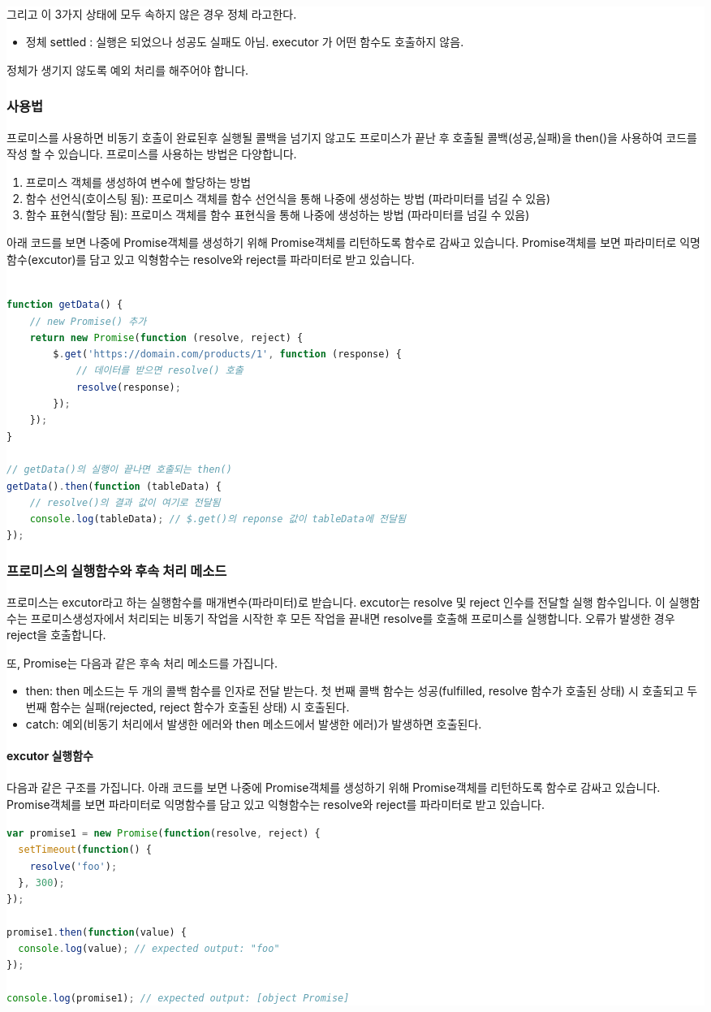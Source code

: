 그리고 이 3가지 상태에 모두 속하지 않은 경우 정체 라고한다.
- 정체 settled : 실행은 되었으나 성공도 실패도 아님. executor 가 어떤 함수도 호출하지 않음.

정체가 생기지 않도록 예외 처리를 해주어야 합니다.
###  사용법
프로미스를 사용하면 비동기 호출이 완료된후 실행될 콜백을 넘기지 않고도 프로미스가 끝난 후 호출될 콜백(성공,실패)을 then()을 사용하여 코드를 작성 할 수 있습니다. 프로미스를 사용하는 방법은 다양합니다.

1. 프로미스 객체를 생성하여 변수에 할당하는 방법
2. 함수 선언식(호이스팅 됨): 프로미스 객체를 함수 선언식을 통해 나중에 생성하는 방법 (파라미터를 넘길 수 있음)
3. 함수 표현식(할당 됨): 프로미스 객체를 함수 표현식을 통해 나중에 생성하는 방법 (파라미터를 넘길 수 있음)

아래 코드를 보면 나중에 Promise객체를 생성하기 위해 Promise객체를 리턴하도록 함수로 감싸고 있습니다. Promise객체를 보면 파라미터로 익명함수(excutor)를 담고 있고 익형함수는 resolve와 reject를 파라미터로 받고 있습니다. 
```js

function getData() {
	// new Promise() 추가
	return new Promise(function (resolve, reject) {
		$.get('https://domain.com/products/1', function (response) {
			// 데이터를 받으면 resolve() 호출
			resolve(response);
		});
	});
}

// getData()의 실행이 끝나면 호출되는 then()
getData().then(function (tableData) {
	// resolve()의 결과 값이 여기로 전달됨
	console.log(tableData); // $.get()의 reponse 값이 tableData에 전달됨
});

```

### 프로미스의 실행함수와 후속 처리 메소드
프로미스는 excutor라고 하는 실행함수를 매개변수(파라미터)로 받습니다. excutor는 resolve 및 reject 인수를 전달할 실행 함수입니다. 이 실행함수는 프로미스생성자에서 처리되는 비동기 작업을 시작한 후 모든 작업을 끝내면 resolve를 호출해 프로미스를 실행합니다. 오류가 발생한 경우 reject을 호출합니다.

또, Promise는 다음과 같은 후속 처리 메소드를 가집니다.
- then: then 메소드는 두 개의 콜백 함수를 인자로 전달 받는다. 첫 번째 콜백 함수는 성공(fulfilled, resolve 함수가 호출된 상태) 시 호출되고 두 번째 함수는 실패(rejected, reject 함수가 호출된 상태) 시 호출된다.
- catch: 예외(비동기 처리에서 발생한 에러와 then 메소드에서 발생한 에러)가 발생하면 호출된다.


#### excutor 실행함수
다음과 같은 구조를 가집니다. 아래 코드를 보면 나중에 Promise객체를 생성하기 위해 Promise객체를 리턴하도록 함수로 감싸고 있습니다. Promise객체를 보면 파라미터로 익명함수를 담고 있고 익형함수는 resolve와 reject를 파라미터로 받고 있습니다. 
```js
var promise1 = new Promise(function(resolve, reject) {
  setTimeout(function() {
    resolve('foo');
  }, 300);
});

promise1.then(function(value) {
  console.log(value); // expected output: "foo"
});

console.log(promise1); // expected output: [object Promise]
```
